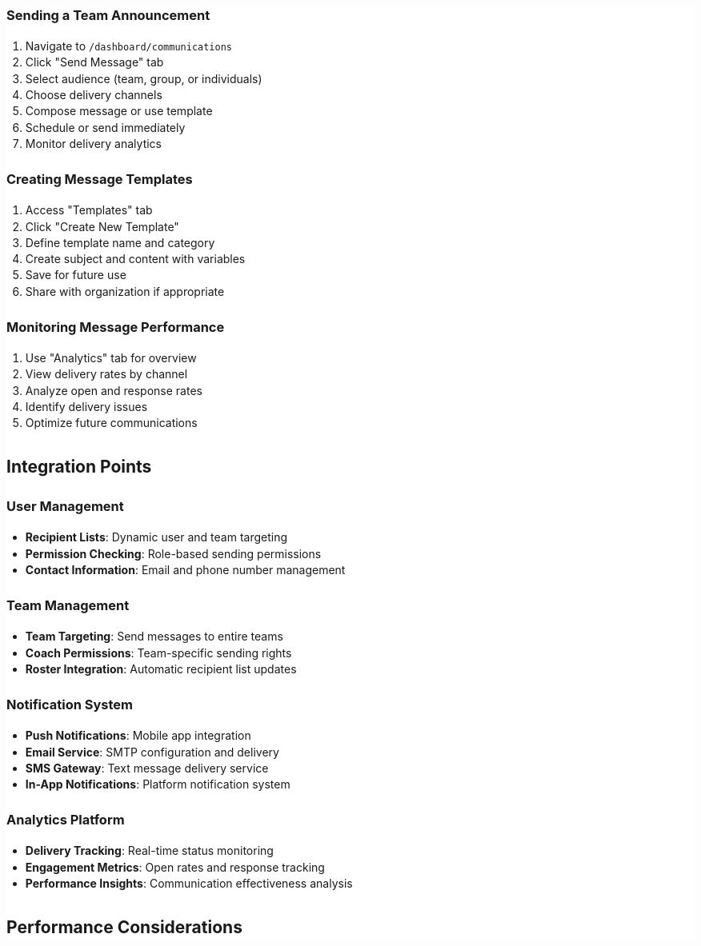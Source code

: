 ### Sending a Team Announcement
1. Navigate to `/dashboard/communications`
2. Click "Send Message" tab
3. Select audience (team, group, or individuals)
4. Choose delivery channels
5. Compose message or use template
6. Schedule or send immediately
7. Monitor delivery analytics

### Creating Message Templates
1. Access "Templates" tab
2. Click "Create New Template"
3. Define template name and category
4. Create subject and content with variables
5. Save for future use
6. Share with organization if appropriate

### Monitoring Message Performance
1. Use "Analytics" tab for overview
2. View delivery rates by channel
3. Analyze open and response rates
4. Identify delivery issues
5. Optimize future communications

## Integration Points

### User Management
- **Recipient Lists**: Dynamic user and team targeting
- **Permission Checking**: Role-based sending permissions
- **Contact Information**: Email and phone number management

### Team Management
- **Team Targeting**: Send messages to entire teams
- **Coach Permissions**: Team-specific sending rights
- **Roster Integration**: Automatic recipient list updates

### Notification System
- **Push Notifications**: Mobile app integration
- **Email Service**: SMTP configuration and delivery
- **SMS Gateway**: Text message delivery service
- **In-App Notifications**: Platform notification system

### Analytics Platform
- **Delivery Tracking**: Real-time status monitoring
- **Engagement Metrics**: Open rates and response tracking
- **Performance Insights**: Communication effectiveness analysis

## Performance Considerations
